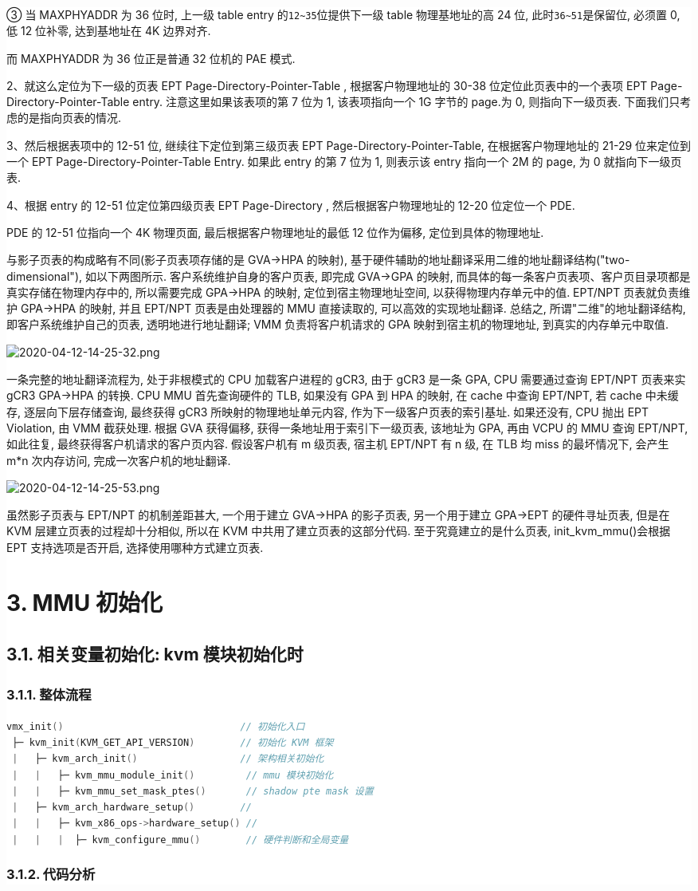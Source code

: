 ③ 当 MAXPHYADDR 为 36 位时, 上一级 table entry 的`12~35`位提供下一级 table 物理基地址的高 24 位, 此时`36~51`是保留位, 必须置 0, 低 12 位补零, 达到基地址在 4K 边界对齐.

而 MAXPHYADDR 为 36 位正是普通 32 位机的 PAE 模式.

2、就这么定位为下一级的页表 EPT Page-Directory-Pointer-Table , 根据客户物理地址的 30-38 位定位此页表中的一个表项 EPT Page-Directory-Pointer-Table entry. 注意这里如果该表项的第 7 位为 1, 该表项指向一个 1G 字节的 page.为 0, 则指向下一级页表. 下面我们只考虑的是指向页表的情况.

3、然后根据表项中的 12-51 位, 继续往下定位到第三级页表 EPT Page-Directory-Pointer-Table, 在根据客户物理地址的 21-29 位来定位到一个 EPT Page-Directory-Pointer-Table Entry. 如果此 entry 的第 7 位为 1, 则表示该 entry 指向一个 2M 的 page, 为 0 就指向下一级页表.

4、根据 entry 的 12-51 位定位第四级页表 EPT Page-Directory , 然后根据客户物理地址的 12-20 位定位一个 PDE.

PDE 的 12-51 位指向一个 4K 物理页面, 最后根据客户物理地址的最低 12 位作为偏移, 定位到具体的物理地址.


与影子页表的构成略有不同(影子页表项存储的是 GVA->HPA 的映射), 基于硬件辅助的地址翻译采用二维的地址翻译结构("two-dimensional"), 如以下两图所示. 客户系统维护自身的客户页表, 即完成 GVA->GPA 的映射, 而具体的每一条客户页表项、客户页目录项都是真实存储在物理内存中的, 所以需要完成 GPA->HPA 的映射, 定位到宿主物理地址空间, 以获得物理内存单元中的值. EPT/NPT 页表就负责维护 GPA->HPA 的映射, 并且 EPT/NPT 页表是由处理器的 MMU 直接读取的, 可以高效的实现地址翻译. 总结之, 所谓"二维"的地址翻译结构, 即客户系统维护自己的页表, 透明地进行地址翻译; VMM 负责将客户机请求的 GPA 映射到宿主机的物理地址, 到真实的内存单元中取值.

![2020-04-12-14-25-32.png](./images/2020-04-12-14-25-32.png)

一条完整的地址翻译流程为, 处于非根模式的 CPU 加载客户进程的 gCR3, 由于 gCR3 是一条 GPA, CPU 需要通过查询 EPT/NPT 页表来实 gCR3 GPA->HPA 的转换. CPU MMU 首先查询硬件的 TLB, 如果没有 GPA 到 HPA 的映射, 在 cache 中查询 EPT/NPT, 若 cache 中未缓存, 逐层向下层存储查询, 最终获得 gCR3 所映射的物理地址单元内容, 作为下一级客户页表的索引基址. 如果还没有, CPU 抛出 EPT Violation, 由 VMM 截获处理. 根据 GVA 获得偏移, 获得一条地址用于索引下一级页表, 该地址为 GPA, 再由 VCPU 的 MMU 查询 EPT/NPT, 如此往复, 最终获得客户机请求的客户页内容. 假设客户机有 m 级页表, 宿主机 EPT/NPT 有 n 级, 在 TLB 均 miss 的最坏情况下, 会产生 m*n 次内存访问, 完成一次客户机的地址翻译.

![2020-04-12-14-25-53.png](./images/2020-04-12-14-25-53.png)

虽然影子页表与 EPT/NPT 的机制差距甚大, 一个用于建立 GVA->HPA 的影子页表, 另一个用于建立 GPA->EPT 的硬件寻址页表, 但是在 KVM 层建立页表的过程却十分相似, 所以在 KVM 中共用了建立页表的这部分代码. 至于究竟建立的是什么页表, init_kvm_mmu()会根据 EPT 支持选项是否开启, 选择使用哪种方式建立页表.




# 3. MMU 初始化

## 3.1. 相关变量初始化: kvm 模块初始化时

### 3.1.1. 整体流程

```cpp
vmx_init()                               // 初始化入口
 ├─ kvm_init(KVM_GET_API_VERSION)        // 初始化 KVM 框架
 |   ├─ kvm_arch_init()                  // 架构相关初始化
 |   |   ├─ kvm_mmu_module_init()         // mmu 模块初始化
 |   |   ├─ kvm_mmu_set_mask_ptes()       // shadow pte mask 设置
 |   ├─ kvm_arch_hardware_setup()        //
 |   |   ├─ kvm_x86_ops->hardware_setup() //
 |   |   |  ├─ kvm_configure_mmu()        // 硬件判断和全局变量
```

### 3.1.2. 代码分析
